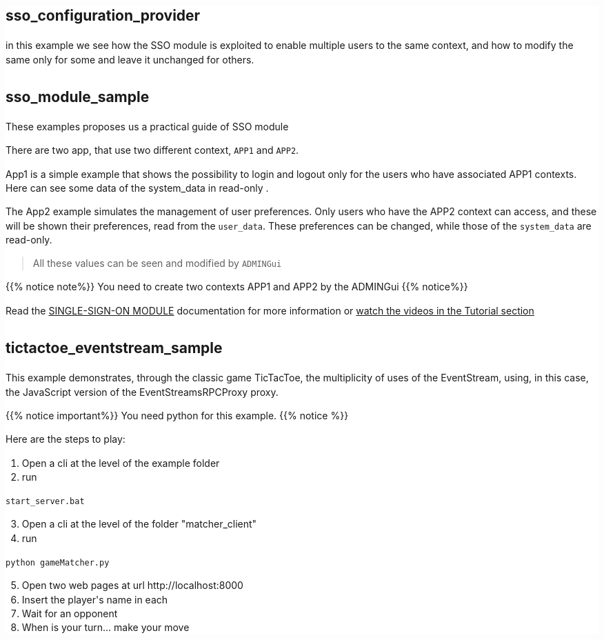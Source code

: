 
## sso_configuration_provider ##

in this example we see how the SSO module is exploited to enable multiple users to the same context, and how to modify the same only for some and leave it unchanged for others.


## sso_module_sample ##
These examples proposes us a practical guide of SSO module 

There are two app, that use two different context,  `APP1` and `APP2`.

App1 is a simple example that shows the possibility to login and logout only for the users who have associated APP1 contexts. 
Here can see some data of the system_data in read-only .


The App2 example simulates the management of user preferences.
Only users who have the APP2 context can access, and these will be shown their preferences, read from the `user_data`.
These preferences can be changed, while those of the `system_data` are read-only.


>All these values can be seen and modified by `ADMINGui`

{{% notice note%}}
You need to create two contexts APP1 and APP2 by the ADMINGui 
{{% notice%}}

Read the [SINGLE-SIGN-ON MODULE](http://dmscontainer.bittimeprofessionals.com/builtinjobs/ssomodule/) documentation for more information
or 
[watch the videos in the Tutorial section](http://dmscontainer.bittimeprofessionals.com/tutorials/video_tutorials)


## tictactoe_eventstream_sample ##
This example demonstrates, through the classic game TicTacToe, the multiplicity of uses of the EventStream, using, in this case, the JavaScript version of the EventStreamsRPCProxy proxy.

{{% notice important%}}
You need python for this example.
{{% notice %}}

Here are the steps to play:
1. Open a cli at the level of the example folder 
2. run 
```batch 
start_server.bat 
```
3. Open a cli at the level of the folder "matcher_client" 
4. run 
```python 
python gameMatcher.py
```
5. Open two web pages at url http://localhost:8000
6. Insert the player's name in each
7. Wait for an opponent
8. When is your turn... make your move
